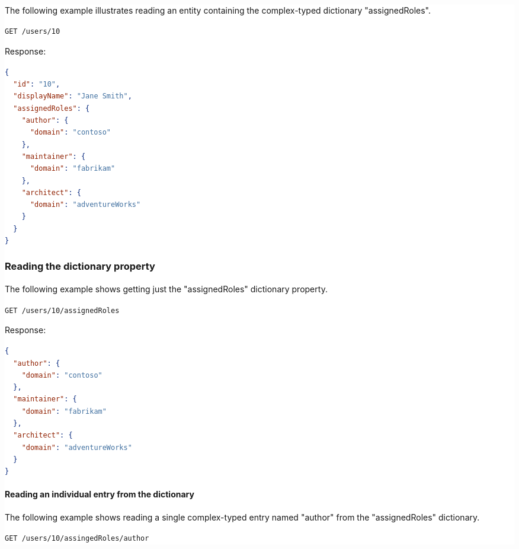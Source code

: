 The following example illustrates reading an entity containing the complex-typed dictionary "assignedRoles".

```HTTP
GET /users/10
```

Response:

```json
{
  "id": "10",
  "displayName": "Jane Smith",
  "assignedRoles": {
    "author": {
      "domain": "contoso"
    },
    "maintainer": {
      "domain": "fabrikam"
    },
    "architect": {
      "domain": "adventureWorks"
    }
  }
}
```

### Reading the dictionary property
The following example shows getting just the "assignedRoles" dictionary property.

```HTTP
GET /users/10/assignedRoles
```

Response:

```json
{
  "author": {
    "domain": "contoso"
  },
  "maintainer": {
    "domain": "fabrikam"
  },
  "architect": {
    "domain": "adventureWorks"
  }
}
```

#### Reading an individual entry from the dictionary
The following example shows reading a single complex-typed entry named "author" from the "assignedRoles" dictionary.

```HTTP
GET /users/10/assingedRoles/author
```
